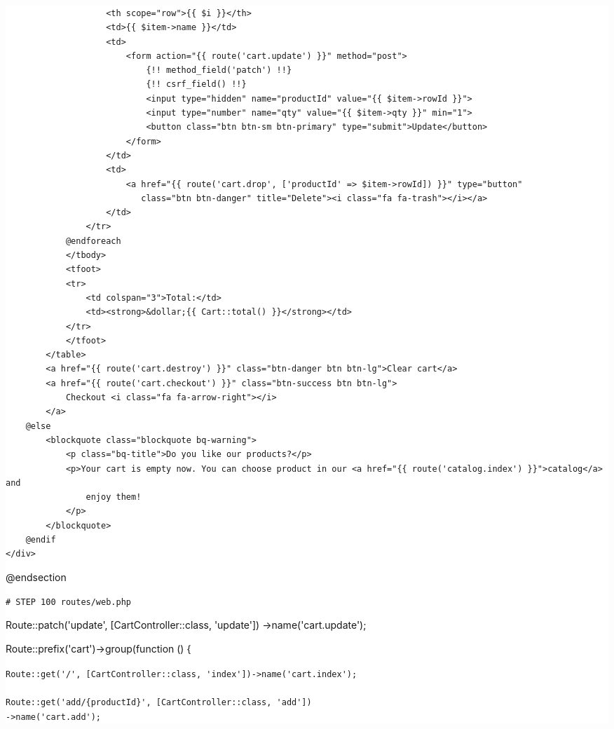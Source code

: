                         <th scope="row">{{ $i }}</th>
                        <td>{{ $item->name }}</td>
                        <td>
                            <form action="{{ route('cart.update') }}" method="post">
                                {!! method_field('patch') !!}
                                {!! csrf_field() !!}
                                <input type="hidden" name="productId" value="{{ $item->rowId }}">
                                <input type="number" name="qty" value="{{ $item->qty }}" min="1">
                                <button class="btn btn-sm btn-primary" type="submit">Update</button>
                            </form>
                        </td>
                        <td>
                            <a href="{{ route('cart.drop', ['productId' => $item->rowId]) }}" type="button"
                               class="btn btn-danger" title="Delete"><i class="fa fa-trash"></i></a>
                        </td>
                    </tr>
                @endforeach
                </tbody>
                <tfoot>
                <tr>
                    <td colspan="3">Total:</td>
                    <td><strong>&dollar;{{ Cart::total() }}</strong></td>
                </tr>
                </tfoot>
            </table>
            <a href="{{ route('cart.destroy') }}" class="btn-danger btn btn-lg">Clear cart</a>
            <a href="{{ route('cart.checkout') }}" class="btn-success btn btn-lg">
                Checkout <i class="fa fa-arrow-right"></i>
            </a>
        @else
            <blockquote class="blockquote bq-warning">
                <p class="bq-title">Do you like our products?</p>
                <p>Your cart is empty now. You can choose product in our <a href="{{ route('catalog.index') }}">catalog</a> and
                    enjoy them!
                </p>
            </blockquote>
        @endif
    </div>
@endsection
```
# STEP 100 routes/web.php
```
Route::patch('update', [CartController::class, 'update'])
    ->name('cart.update');
```
```
Route::prefix('cart')->group(function () {

    Route::get('/', [CartController::class, 'index'])->name('cart.index');

    Route::get('add/{productId}', [CartController::class, 'add'])
    ->name('cart.add');
